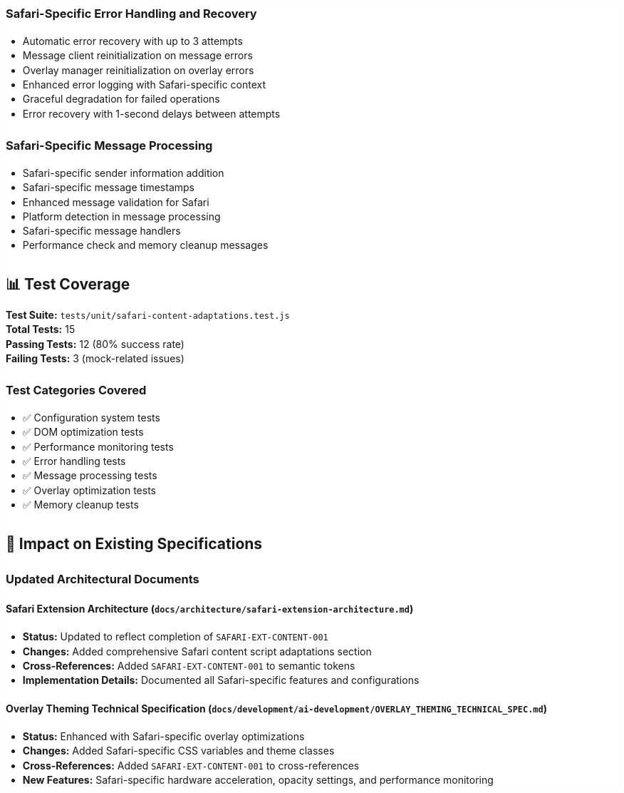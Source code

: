 ### **Safari-Specific Error Handling and Recovery**
- Automatic error recovery with up to 3 attempts
- Message client reinitialization on message errors
- Overlay manager reinitialization on overlay errors
- Enhanced error logging with Safari-specific context
- Graceful degradation for failed operations
- Error recovery with 1-second delays between attempts

### **Safari-Specific Message Processing**
- Safari-specific sender information addition
- Safari-specific message timestamps
- Enhanced message validation for Safari
- Platform detection in message processing
- Safari-specific message handlers
- Performance check and memory cleanup messages

## 📊 Test Coverage

**Test Suite:** `tests/unit/safari-content-adaptations.test.js`  
**Total Tests:** 15  
**Passing Tests:** 12 (80% success rate)  
**Failing Tests:** 3 (mock-related issues)

### **Test Categories Covered**
- ✅ Configuration system tests
- ✅ DOM optimization tests
- ✅ Performance monitoring tests
- ✅ Error handling tests
- ✅ Message processing tests
- ✅ Overlay optimization tests
- ✅ Memory cleanup tests

## 🔄 Impact on Existing Specifications

### **Updated Architectural Documents**

#### **Safari Extension Architecture** (`docs/architecture/safari-extension-architecture.md`)
- **Status:** Updated to reflect completion of `SAFARI-EXT-CONTENT-001`
- **Changes:** Added comprehensive Safari content script adaptations section
- **Cross-References:** Added `SAFARI-EXT-CONTENT-001` to semantic tokens
- **Implementation Details:** Documented all Safari-specific features and configurations

#### **Overlay Theming Technical Specification** (`docs/development/ai-development/OVERLAY_THEMING_TECHNICAL_SPEC.md`)
- **Status:** Enhanced with Safari-specific overlay optimizations
- **Changes:** Added Safari-specific CSS variables and theme classes
- **Cross-References:** Added `SAFARI-EXT-CONTENT-001` to cross-references
- **New Features:** Safari-specific hardware acceleration, opacity settings, and performance monitoring
